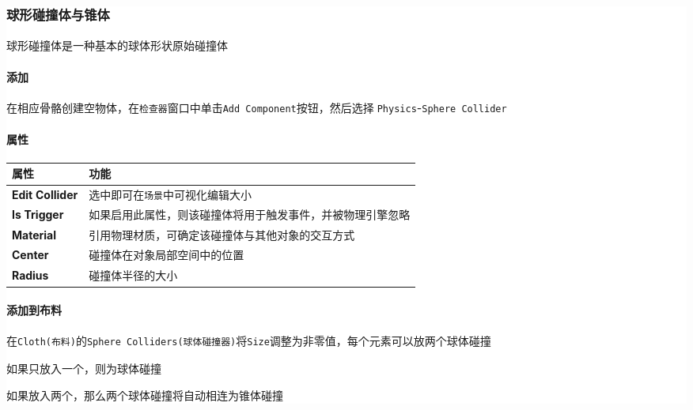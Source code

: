### 球形碰撞体与锥体

球形碰撞体是一种基本的球体形状原始碰撞体

#### 添加

在相应骨骼创建空物体，在`检查器`窗口中单击`Add Component`按钮，然后选择 `Physics`-`Sphere Collider`

#### 属性

| 属性                | 功能                            |
|:----------------- |:----------------------------- |
| **Edit Collider** | 选中即可在`场景`中可视化编辑大小             |
| **Is Trigger**    | 如果启用此属性，则该碰撞体将用于触发事件，并被物理引擎忽略 |
| **Material**      | 引用物理材质，可确定该碰撞体与其他对象的交互方式      |
| **Center**        | 碰撞体在对象局部空间中的位置                |
| **Radius**        | 碰撞体半径的大小                      |

#### 添加到布料

在`Cloth(布料)`的`Sphere Colliders(球体碰撞器)`将`Size`调整为非零值，每个元素可以放两个球体碰撞

如果只放入一个，则为球体碰撞

如果放入两个，那么两个球体碰撞将自动相连为锥体碰撞
